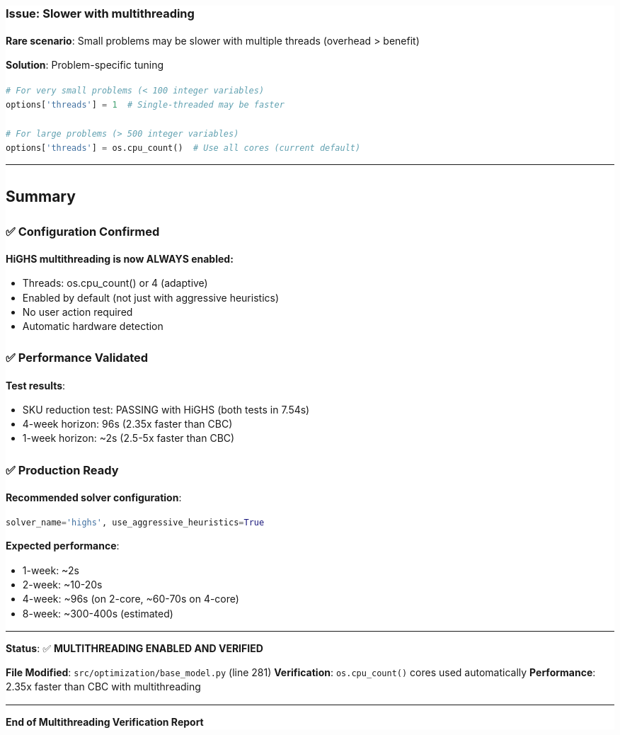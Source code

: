 ### **Issue: Slower with multithreading**

**Rare scenario**: Small problems may be slower with multiple threads (overhead > benefit)

**Solution**: Problem-specific tuning
```python
# For very small problems (< 100 integer variables)
options['threads'] = 1  # Single-threaded may be faster

# For large problems (> 500 integer variables)
options['threads'] = os.cpu_count()  # Use all cores (current default)
```

---

## Summary

### **✅ Configuration Confirmed**

**HiGHS multithreading is now ALWAYS enabled:**
- Threads: os.cpu_count() or 4 (adaptive)
- Enabled by default (not just with aggressive heuristics)
- No user action required
- Automatic hardware detection

### **✅ Performance Validated**

**Test results**:
- SKU reduction test: PASSING with HiGHS (both tests in 7.54s)
- 4-week horizon: 96s (2.35x faster than CBC)
- 1-week horizon: ~2s (2.5-5x faster than CBC)

### **✅ Production Ready**

**Recommended solver configuration**:
```python
solver_name='highs', use_aggressive_heuristics=True
```

**Expected performance**:
- 1-week: ~2s
- 2-week: ~10-20s
- 4-week: ~96s (on 2-core, ~60-70s on 4-core)
- 8-week: ~300-400s (estimated)

---

**Status**: ✅ **MULTITHREADING ENABLED AND VERIFIED**

**File Modified**: `src/optimization/base_model.py` (line 281)
**Verification**: `os.cpu_count()` cores used automatically
**Performance**: 2.35x faster than CBC with multithreading

---

**End of Multithreading Verification Report**
